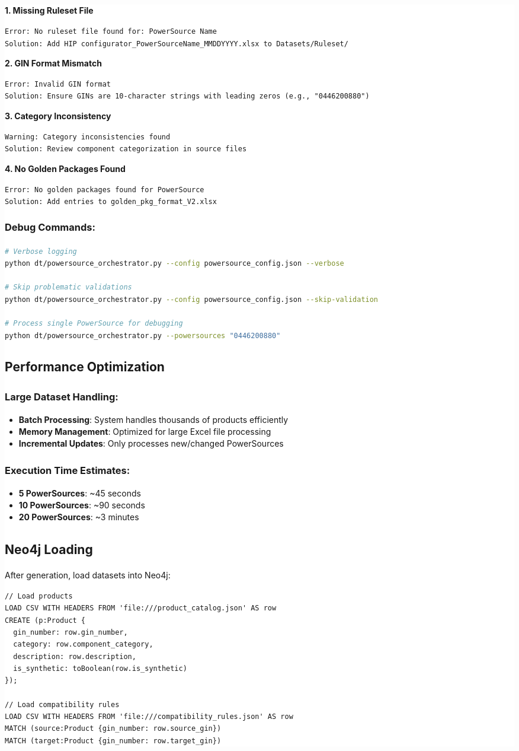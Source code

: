 **1. Missing Ruleset File**
```
Error: No ruleset file found for: PowerSource Name
Solution: Add HIP configurator_PowerSourceName_MMDDYYYY.xlsx to Datasets/Ruleset/
```

**2. GIN Format Mismatch**
```
Error: Invalid GIN format
Solution: Ensure GINs are 10-character strings with leading zeros (e.g., "0446200880")
```

**3. Category Inconsistency**
```
Warning: Category inconsistencies found
Solution: Review component categorization in source files
```

**4. No Golden Packages Found**
```
Error: No golden packages found for PowerSource
Solution: Add entries to golden_pkg_format_V2.xlsx
```

### Debug Commands:
```bash
# Verbose logging
python dt/powersource_orchestrator.py --config powersource_config.json --verbose

# Skip problematic validations
python dt/powersource_orchestrator.py --config powersource_config.json --skip-validation

# Process single PowerSource for debugging
python dt/powersource_orchestrator.py --powersources "0446200880"
```

## Performance Optimization

### Large Dataset Handling:
- **Batch Processing**: System handles thousands of products efficiently
- **Memory Management**: Optimized for large Excel file processing
- **Incremental Updates**: Only processes new/changed PowerSources

### Execution Time Estimates:
- **5 PowerSources**: ~45 seconds
- **10 PowerSources**: ~90 seconds
- **20 PowerSources**: ~3 minutes

## Neo4j Loading

After generation, load datasets into Neo4j:

```cypher
// Load products
LOAD CSV WITH HEADERS FROM 'file:///product_catalog.json' AS row
CREATE (p:Product {
  gin_number: row.gin_number,
  category: row.component_category,
  description: row.description,
  is_synthetic: toBoolean(row.is_synthetic)
});

// Load compatibility rules
LOAD CSV WITH HEADERS FROM 'file:///compatibility_rules.json' AS row
MATCH (source:Product {gin_number: row.source_gin})
MATCH (target:Product {gin_number: row.target_gin})
```